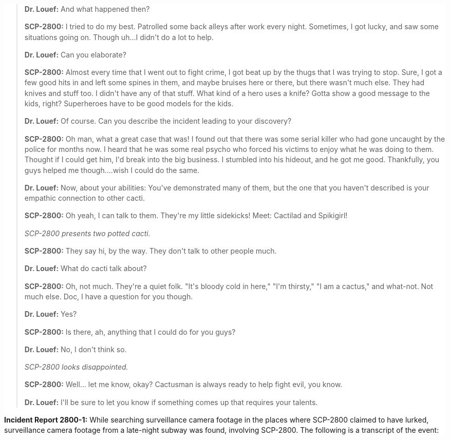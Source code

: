 > **Dr. Louef:** And what happened then?
> 
> **SCP-2800:** I tried to do my best. Patrolled some back alleys after work every night. Sometimes, I got lucky, and saw some situations going on. Though uh…I didn't do a lot to help.
> 
> **Dr. Louef:** Can you elaborate?
> 
> **SCP-2800:** Almost every time that I went out to fight crime, I got beat up by the thugs that I was trying to stop. Sure, I got a few good hits in and left some spines in them, and maybe bruises here or there, but there wasn't much else. They had knives and stuff too. I didn't have any of that stuff. What kind of a hero uses a knife? Gotta show a good message to the kids, right? Superheroes have to be good models for the kids.
> 
> **Dr. Louef:** Of course. Can you describe the incident leading to your discovery?
> 
> **SCP-2800:** Oh man, what a great case that was! I found out that there was some serial killer who had gone uncaught by the police for months now. I heard that he was some real psycho who forced his victims to enjoy what he was doing to them. Thought if I could get him, I'd break into the big business. I stumbled into his hideout, and he got me good. Thankfully, you guys helped me though….wish I could do the same.
> 
> **Dr. Louef:** Now, about your abilities: You've demonstrated many of them, but the one that you haven't described is your empathic connection to other cacti.
> 
> **SCP-2800:** Oh yeah, I can talk to them. They're my little sidekicks! Meet: Cactilad and Spikigirl!
> 
> _SCP-2800 presents two potted cacti._
> 
> **SCP-2800:** They say hi, by the way. They don't talk to other people much.
> 
> **Dr. Louef:** What do cacti talk about?
> 
> **SCP-2800:** Oh, not much. They're a quiet folk. "It's bloody cold in here," "I'm thirsty," "I am a cactus," and what-not. Not much else. Doc, I have a question for you though.
> 
> **Dr. Louef:** Yes?
> 
> **SCP-2800:** Is there, ah, anything that I could do for you guys?
> 
> **Dr. Louef:** No, I don't think so.
> 
> _SCP-2800 looks disappointed._
> 
> **SCP-2800:** Well… let me know, okay? Cactusman is always ready to help fight evil, you know.
> 
> **Dr. Louef:** I'll be sure to let you know if something comes up that requires your talents.

**Incident Report 2800-1:** While searching surveillance camera footage in the places where SCP-2800 claimed to have lurked, surveillance camera footage from a late-night subway was found, involving SCP-2800. The following is a transcript of the event:
